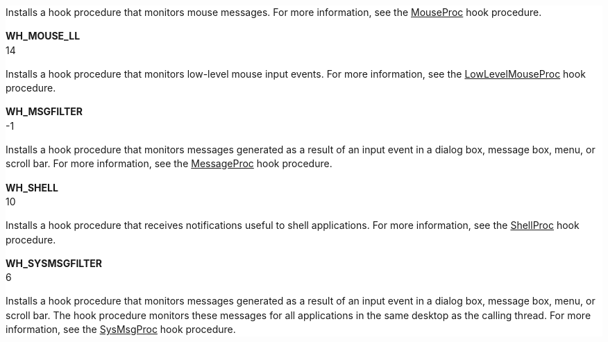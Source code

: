 Installs a hook procedure that monitors mouse messages. For more information, see the <a href="/windows/win32/winmsg/mouseproc">MouseProc</a> hook procedure.

</td>
</tr>
<tr>
<td width="40%"><a id="WH_MOUSE_LL"></a><a id="wh_mouse_ll"></a><dl>
<dt><b>WH_MOUSE_LL</b></dt>
<dt>14</dt>
</dl>
</td>
<td width="60%">

Installs a hook procedure that monitors low-level mouse input events. For more information, see the <a href="/windows/win32/winmsg/lowlevelmouseproc">LowLevelMouseProc</a> hook procedure.

</td>
</tr>
<tr>
<td width="40%"><a id="WH_MSGFILTER"></a><a id="wh_msgfilter"></a><dl>
<dt><b>WH_MSGFILTER</b></dt>
<dt>-1</dt>
</dl>
</td>
<td width="60%">

Installs a hook procedure that monitors messages generated as a result of an input event in a dialog box, message box, menu, or scroll bar. For more information, see the <a href="/windows/win32/winmsg/messageproc">MessageProc</a> hook procedure.

</td>
</tr>
<tr>
<td width="40%"><a id="WH_SHELL"></a><a id="wh_shell"></a><dl>
<dt><b>WH_SHELL</b></dt>
<dt>10</dt>
</dl>
</td>
<td width="60%">
Installs a hook procedure that receives notifications useful to shell applications. For more information, see the <a href="/windows/win32/winmsg/shellproc">ShellProc</a> hook procedure.

</td>
</tr>
<tr>
<td width="40%"><a id="WH_SYSMSGFILTER"></a><a id="wh_sysmsgfilter"></a><dl>
<dt><b>WH_SYSMSGFILTER</b></dt>
<dt>6</dt>
</dl>
</td>
<td width="60%">

Installs a hook procedure that monitors messages generated as a result of an input event in a dialog box, message box, menu, or scroll bar. The hook procedure monitors these messages for all applications in the same desktop as the calling thread. For more information, see the <a href="/windows/win32/winmsg/sysmsgproc">SysMsgProc</a> hook procedure.
